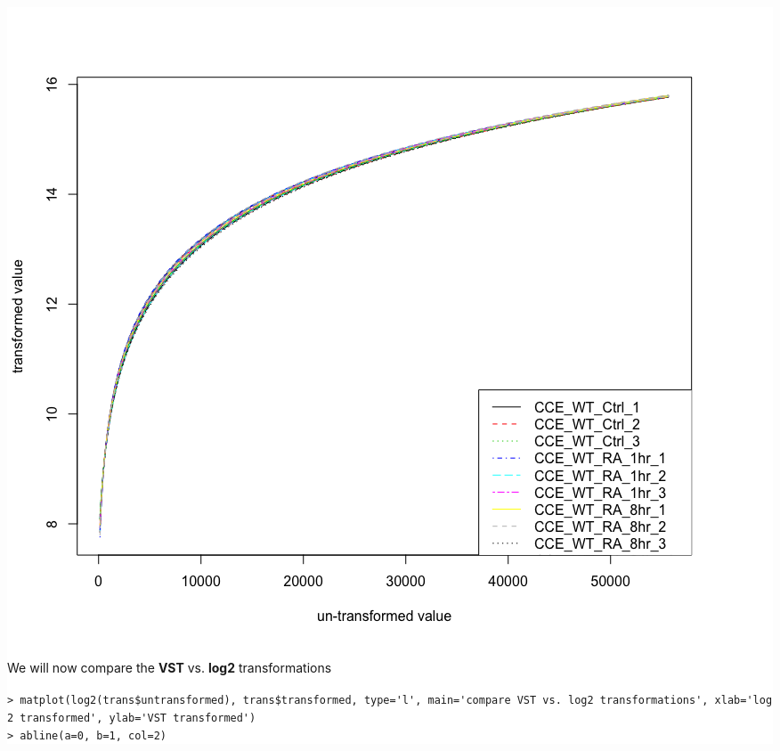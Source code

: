![trans](https://raw.githubusercontent.com/MScBiomedicalInformatics/MSIB32500/master/cheatsheets/trans.png)

We will now compare the **VST** vs. **log2** transformations

```{r}
> matplot(log2(trans$untransformed), trans$transformed, type='l', main='compare VST vs. log2 transformations', xlab='log2 transformed', ylab='VST transformed')
> abline(a=0, b=1, col=2)
```